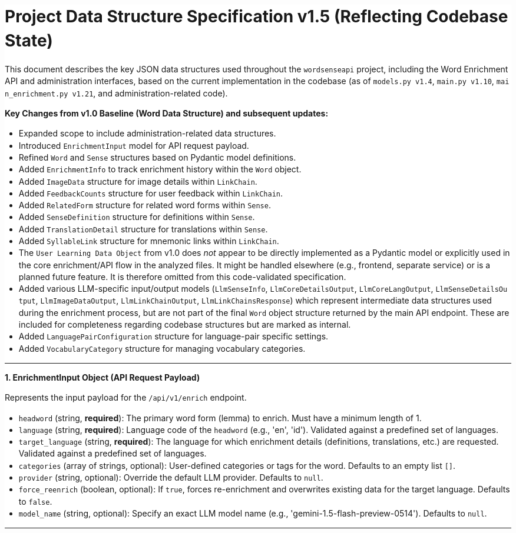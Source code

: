 # Project Data Structure Specification v1.5 (Reflecting Codebase State)

This document describes the key JSON data structures used throughout the `wordsenseapi` project, including the Word Enrichment API and administration interfaces, based on the current implementation in the codebase (as of `models.py v1.4`, `main.py v1.10`, `main_enrichment.py v1.21`, and administration-related code).

**Key Changes from v1.0 Baseline (Word Data Structure) and subsequent updates:**

*   Expanded scope to include administration-related data structures.
*   Introduced `EnrichmentInput` model for API request payload.
*   Refined `Word` and `Sense` structures based on Pydantic model definitions.
*   Added `EnrichmentInfo` to track enrichment history within the `Word` object.
*   Added `ImageData` structure for image details within `LinkChain`.
*   Added `FeedbackCounts` structure for user feedback within `LinkChain`.
*   Added `RelatedForm` structure for related word forms within `Sense`.
*   Added `SenseDefinition` structure for definitions within `Sense`.
*   Added `TranslationDetail` structure for translations within `Sense`.
*   Added `SyllableLink` structure for mnemonic links within `LinkChain`.
*   The `User Learning Data Object` from v1.0 does *not* appear to be directly implemented as a Pydantic model or explicitly used in the core enrichment/API flow in the analyzed files. It might be handled elsewhere (e.g., frontend, separate service) or is a planned future feature. It is therefore omitted from this code-validated specification.
*   Added various LLM-specific input/output models (`LlmSenseInfo`, `LlmCoreDetailsOutput`, `LlmCoreLangOutput`, `LlmSenseDetailsOutput`, `LlmImageDataOutput`, `LlmLinkChainOutput`, `LlmLinkChainsResponse`) which represent intermediate data structures used during the enrichment process, but are not part of the final `Word` object structure returned by the main API endpoint. These are included for completeness regarding codebase structures but are marked as internal.
*   Added `LanguagePairConfiguration` structure for language-pair specific settings.
*   Added `VocabularyCategory` structure for managing vocabulary categories.

---

**1. EnrichmentInput Object (API Request Payload)**

Represents the input payload for the `/api/v1/enrich` endpoint.

*   `headword` (string, **required**): The primary word form (lemma) to enrich. Must have a minimum length of 1.
*   `language` (string, **required**): Language code of the `headword` (e.g., 'en', 'id'). Validated against a predefined set of languages.
*   `target_language` (string, **required**): The language for which enrichment details (definitions, translations, etc.) are requested. Validated against a predefined set of languages.
*   `categories` (array of strings, optional): User-defined categories or tags for the word. Defaults to an empty list `[]`.
*   `provider` (string, optional): Override the default LLM provider. Defaults to `null`.
*   `force_reenrich` (boolean, optional): If `true`, forces re-enrichment and overwrites existing data for the target language. Defaults to `false`.
*   `model_name` (string, optional): Specify an exact LLM model name (e.g., 'gemini-1.5-flash-preview-0514'). Defaults to `null`.

---
